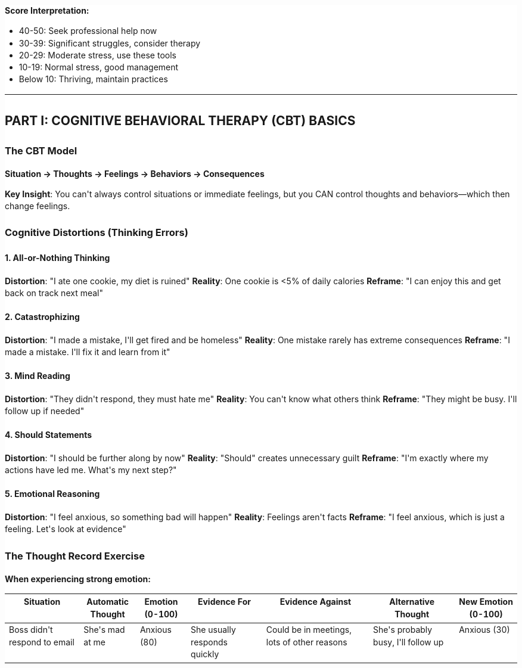 **Score Interpretation:**
- 40-50: Seek professional help now
- 30-39: Significant struggles, consider therapy
- 20-29: Moderate stress, use these tools
- 10-19: Normal stress, good management
- Below 10: Thriving, maintain practices

---

## PART I: COGNITIVE BEHAVIORAL THERAPY (CBT) BASICS

### The CBT Model

**Situation → Thoughts → Feelings → Behaviors → Consequences**

**Key Insight**: You can't always control situations or immediate feelings, but you CAN control thoughts and behaviors—which then change feelings.

### Cognitive Distortions (Thinking Errors)

#### 1. All-or-Nothing Thinking
**Distortion**: "I ate one cookie, my diet is ruined"
**Reality**: One cookie is <5% of daily calories
**Reframe**: "I can enjoy this and get back on track next meal"

#### 2. Catastrophizing
**Distortion**: "I made a mistake, I'll get fired and be homeless"
**Reality**: One mistake rarely has extreme consequences
**Reframe**: "I made a mistake. I'll fix it and learn from it"

#### 3. Mind Reading
**Distortion**: "They didn't respond, they must hate me"
**Reality**: You can't know what others think
**Reframe**: "They might be busy. I'll follow up if needed"

#### 4. Should Statements
**Distortion**: "I should be further along by now"
**Reality**: "Should" creates unnecessary guilt
**Reframe**: "I'm exactly where my actions have led me. What's my next step?"

#### 5. Emotional Reasoning
**Distortion**: "I feel anxious, so something bad will happen"
**Reality**: Feelings aren't facts
**Reframe**: "I feel anxious, which is just a feeling. Let's look at evidence"

### The Thought Record Exercise

**When experiencing strong emotion:**

| Situation | Automatic Thought | Emotion (0-100) | Evidence For | Evidence Against | Alternative Thought | New Emotion (0-100) |
|-----------|-------------------|-----------------|--------------|------------------|---------------------|---------------------|
| Boss didn't respond to email | She's mad at me | Anxious (80) | She usually responds quickly | Could be in meetings, lots of other reasons | She's probably busy, I'll follow up | Anxious (30) |
